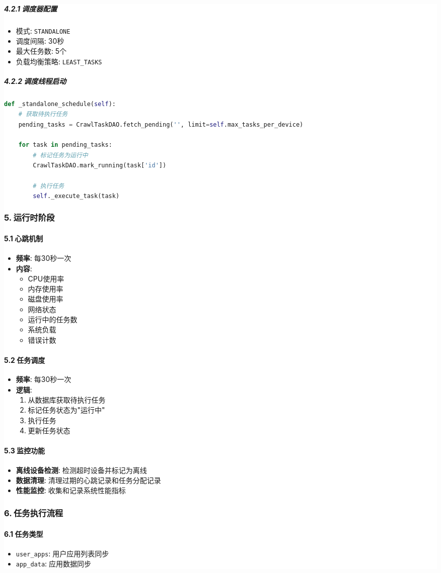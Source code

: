 ##### 4.2.1 调度器配置
- 模式: `STANDALONE`
- 调度间隔: 30秒
- 最大任务数: 5个
- 负载均衡策略: `LEAST_TASKS`

##### 4.2.2 调度线程启动
```python
def _standalone_schedule(self):
    # 获取待执行任务
    pending_tasks = CrawlTaskDAO.fetch_pending('', limit=self.max_tasks_per_device)
    
    for task in pending_tasks:
        # 标记任务为运行中
        CrawlTaskDAO.mark_running(task['id'])
        
        # 执行任务
        self._execute_task(task)
```

### 5. 运行时阶段

#### 5.1 心跳机制
- **频率**: 每30秒一次
- **内容**: 
  - CPU使用率
  - 内存使用率
  - 磁盘使用率
  - 网络状态
  - 运行中的任务数
  - 系统负载
  - 错误计数

#### 5.2 任务调度
- **频率**: 每30秒一次
- **逻辑**: 
  1. 从数据库获取待执行任务
  2. 标记任务状态为"运行中"
  3. 执行任务
  4. 更新任务状态

#### 5.3 监控功能
- **离线设备检测**: 检测超时设备并标记为离线
- **数据清理**: 清理过期的心跳记录和任务分配记录
- **性能监控**: 收集和记录系统性能指标

### 6. 任务执行流程

#### 6.1 任务类型
- `user_apps`: 用户应用列表同步
- `app_data`: 应用数据同步
